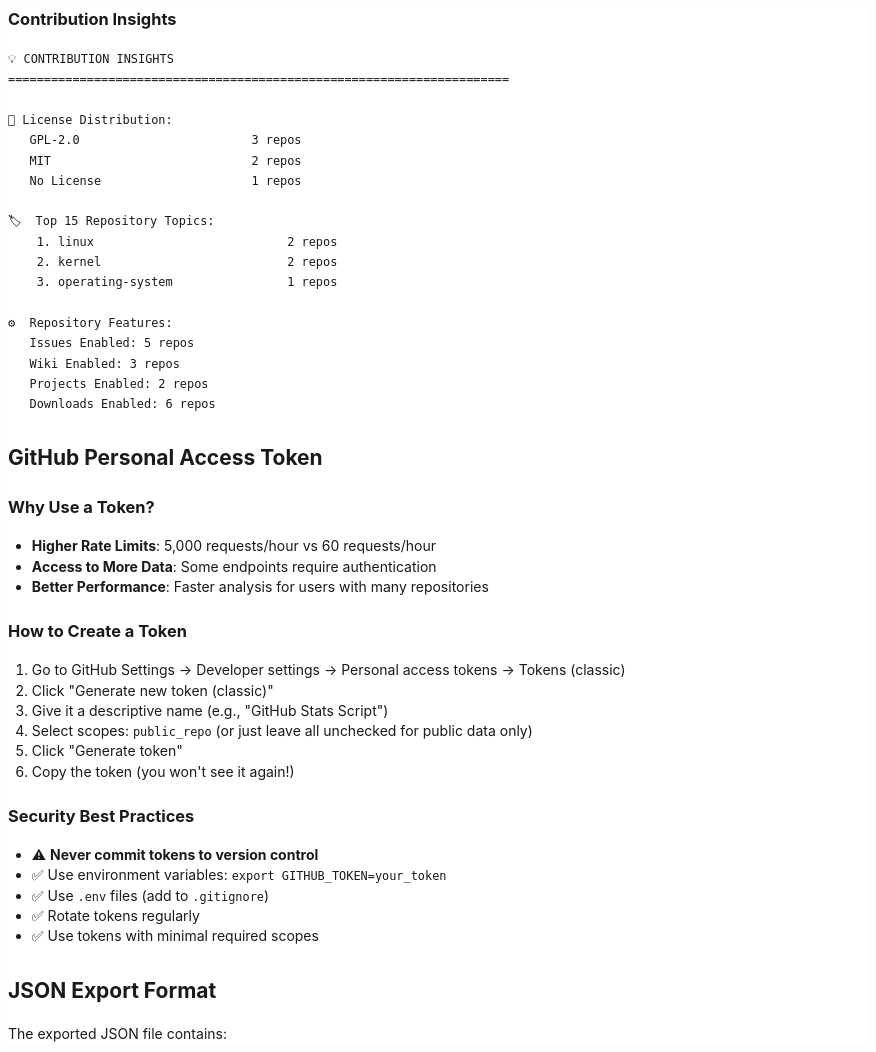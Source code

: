 ### Contribution Insights
```
💡 CONTRIBUTION INSIGHTS
======================================================================

📜 License Distribution:
   GPL-2.0                        3 repos
   MIT                            2 repos
   No License                     1 repos

🏷️  Top 15 Repository Topics:
    1. linux                           2 repos
    2. kernel                          2 repos
    3. operating-system                1 repos

⚙️  Repository Features:
   Issues Enabled: 5 repos
   Wiki Enabled: 3 repos
   Projects Enabled: 2 repos
   Downloads Enabled: 6 repos
```

## GitHub Personal Access Token

### Why Use a Token?

- **Higher Rate Limits**: 5,000 requests/hour vs 60 requests/hour
- **Access to More Data**: Some endpoints require authentication
- **Better Performance**: Faster analysis for users with many repositories

### How to Create a Token

1. Go to GitHub Settings → Developer settings → Personal access tokens → Tokens (classic)
2. Click "Generate new token (classic)"
3. Give it a descriptive name (e.g., "GitHub Stats Script")
4. Select scopes: `public_repo` (or just leave all unchecked for public data only)
5. Click "Generate token"
6. Copy the token (you won't see it again!)

### Security Best Practices

- ⚠️ **Never commit tokens to version control**
- ✅ Use environment variables: `export GITHUB_TOKEN=your_token`
- ✅ Use `.env` files (add to `.gitignore`)
- ✅ Rotate tokens regularly
- ✅ Use tokens with minimal required scopes

## JSON Export Format

The exported JSON file contains:
